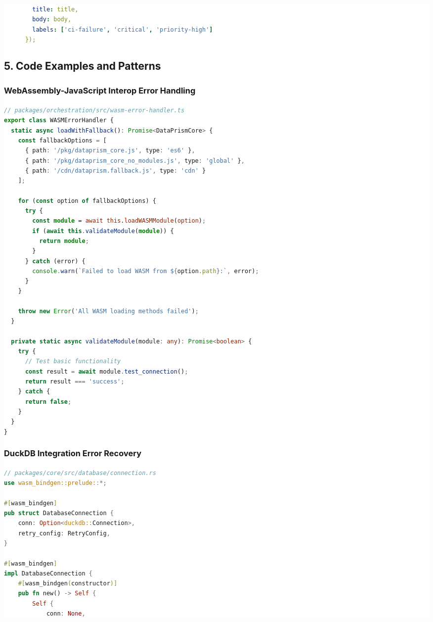 ```yaml
        title: title,
        body: body,
        labels: ['ci-failure', 'critical', 'priority-high']
      });
```

## 5. Code Examples and Patterns

### WebAssembly-JavaScript Interop Error Handling
```typescript
// packages/orchestration/src/wasm-error-handler.ts
export class WASMErrorHandler {
  static async loadWithFallback(): Promise<DataPrismCore> {
    const fallbackOptions = [
      { path: '/pkg/dataprism_core.js', type: 'es6' },
      { path: '/pkg/dataprism_core_no_modules.js', type: 'global' },
      { path: '/cdn/dataprism.fallback.js', type: 'cdn' }
    ];
    
    for (const option of fallbackOptions) {
      try {
        const module = await this.loadWASMModule(option);
        if (await this.validateModule(module)) {
          return module;
        }
      } catch (error) {
        console.warn(`Failed to load WASM from ${option.path}:`, error);
      }
    }
    
    throw new Error('All WASM loading methods failed');
  }
  
  private static async validateModule(module: any): Promise<boolean> {
    try {
      // Test basic functionality
      const result = await module.test_connection();
      return result === 'success';
    } catch {
      return false;
    }
  }
}
```

### DuckDB Integration Error Recovery
```rust
// packages/core/src/database/connection.rs
use wasm_bindgen::prelude::*;

#[wasm_bindgen]
pub struct DatabaseConnection {
    conn: Option<duckdb::Connection>,
    retry_config: RetryConfig,
}

#[wasm_bindgen]
impl DatabaseConnection {
    #[wasm_bindgen(constructor)]
    pub fn new() -> Self {
        Self {
            conn: None,
```